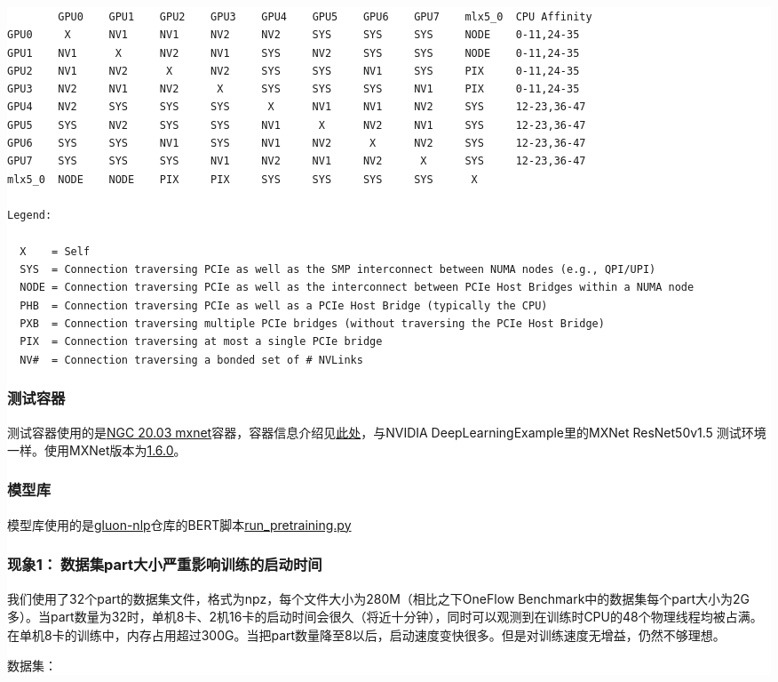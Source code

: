 ```
        GPU0    GPU1    GPU2    GPU3    GPU4    GPU5    GPU6    GPU7    mlx5_0  CPU Affinity
GPU0     X      NV1     NV1     NV2     NV2     SYS     SYS     SYS     NODE    0-11,24-35
GPU1    NV1      X      NV2     NV1     SYS     NV2     SYS     SYS     NODE    0-11,24-35
GPU2    NV1     NV2      X      NV2     SYS     SYS     NV1     SYS     PIX     0-11,24-35
GPU3    NV2     NV1     NV2      X      SYS     SYS     SYS     NV1     PIX     0-11,24-35
GPU4    NV2     SYS     SYS     SYS      X      NV1     NV1     NV2     SYS     12-23,36-47
GPU5    SYS     NV2     SYS     SYS     NV1      X      NV2     NV1     SYS     12-23,36-47
GPU6    SYS     SYS     NV1     SYS     NV1     NV2      X      NV2     SYS     12-23,36-47
GPU7    SYS     SYS     SYS     NV1     NV2     NV1     NV2      X      SYS     12-23,36-47
mlx5_0  NODE    NODE    PIX     PIX     SYS     SYS     SYS     SYS      X

Legend:

  X    = Self
  SYS  = Connection traversing PCIe as well as the SMP interconnect between NUMA nodes (e.g., QPI/UPI)
  NODE = Connection traversing PCIe as well as the interconnect between PCIe Host Bridges within a NUMA node
  PHB  = Connection traversing PCIe as well as a PCIe Host Bridge (typically the CPU)
  PXB  = Connection traversing multiple PCIe bridges (without traversing the PCIe Host Bridge)
  PIX  = Connection traversing at most a single PCIe bridge
  NV#  = Connection traversing a bonded set of # NVLinks

```

### 测试容器

测试容器使用的是[NGC 20.03 mxnet](https://ngc.nvidia.com/catalog/containers/nvidia:mxnet/tags)容器，容器信息介绍见[此处](https://docs.nvidia.com/deeplearning/frameworks/mxnet-release-notes/rel_20-03.html#rel_20-03)，与NVIDIA DeepLearningExample里的MXNet ResNet50v1.5 测试环境一样。使用MXNet版本为[1.6.0](https://github.com/apache/incubator-mxnet/releases/tag/1.6.0)。

### 模型库

模型库使用的是[gluon-nlp](https://github.com/dmlc/gluon-nlp/tree/7b7bf60259e28b3bf1f4d70569a7e5c18e2f4b3e)仓库的BERT脚本[run_pretraining.py](https://github.com/dmlc/gluon-nlp/blob/7b7bf60259e28b3bf1f4d70569a7e5c18e2f4b3e/scripts/bert/run_pretraining.py)

### 现象1： 数据集part大小严重影响训练的启动时间

我们使用了32个part的数据集文件，格式为npz，每个文件大小为280M（相比之下OneFlow Benchmark中的数据集每个part大小为2G多）。当part数量为32时，单机8卡、2机16卡的启动时间会很久（将近十分钟），同时可以观测到在训练时CPU的48个物理线程均被占满。在单机8卡的训练中，内存占用超过300G。当把part数量降至8以后，启动速度变快很多。但是对训练速度无增益，仍然不够理想。

数据集：
